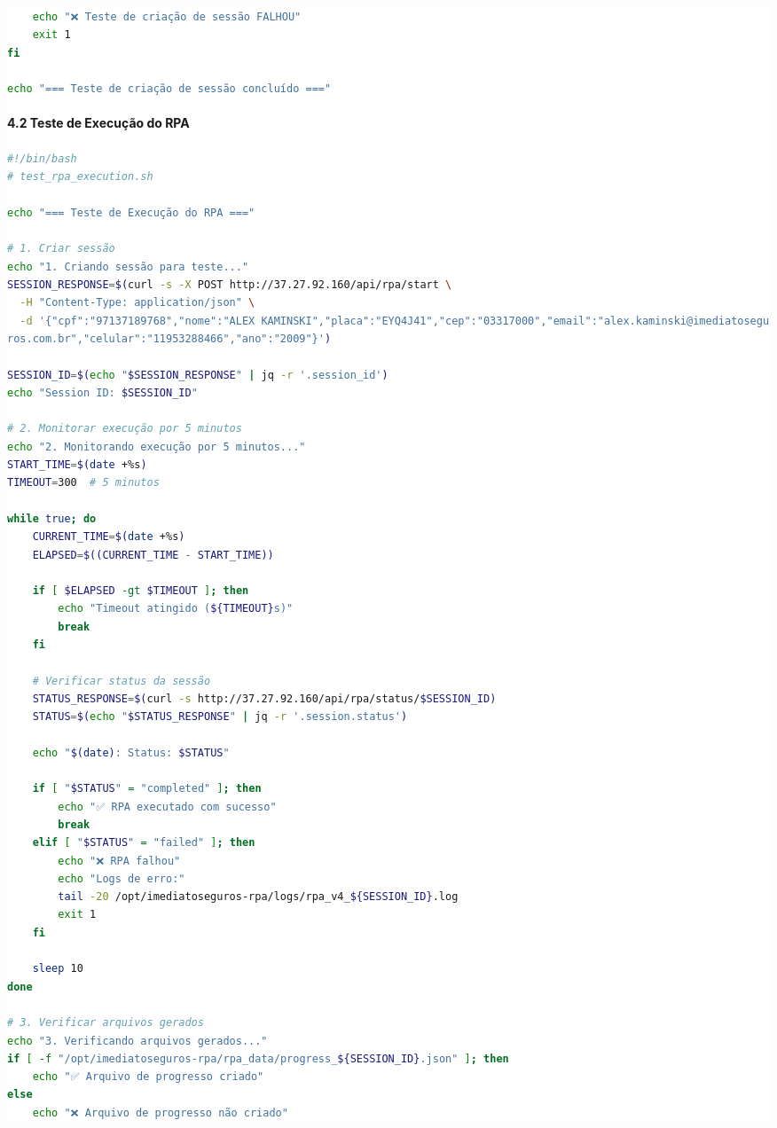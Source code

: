 ```bash
    echo "❌ Teste de criação de sessão FALHOU"
    exit 1
fi

echo "=== Teste de criação de sessão concluído ==="
```

#### **4.2 Teste de Execução do RPA**
```bash
#!/bin/bash
# test_rpa_execution.sh

echo "=== Teste de Execução do RPA ==="

# 1. Criar sessão
echo "1. Criando sessão para teste..."
SESSION_RESPONSE=$(curl -s -X POST http://37.27.92.160/api/rpa/start \
  -H "Content-Type: application/json" \
  -d '{"cpf":"97137189768","nome":"ALEX KAMINSKI","placa":"EYQ4J41","cep":"03317000","email":"alex.kaminski@imediatoseguros.com.br","celular":"11953288466","ano":"2009"}')

SESSION_ID=$(echo "$SESSION_RESPONSE" | jq -r '.session_id')
echo "Session ID: $SESSION_ID"

# 2. Monitorar execução por 5 minutos
echo "2. Monitorando execução por 5 minutos..."
START_TIME=$(date +%s)
TIMEOUT=300  # 5 minutos

while true; do
    CURRENT_TIME=$(date +%s)
    ELAPSED=$((CURRENT_TIME - START_TIME))
    
    if [ $ELAPSED -gt $TIMEOUT ]; then
        echo "Timeout atingido (${TIMEOUT}s)"
        break
    fi
    
    # Verificar status da sessão
    STATUS_RESPONSE=$(curl -s http://37.27.92.160/api/rpa/status/$SESSION_ID)
    STATUS=$(echo "$STATUS_RESPONSE" | jq -r '.session.status')
    
    echo "$(date): Status: $STATUS"
    
    if [ "$STATUS" = "completed" ]; then
        echo "✅ RPA executado com sucesso"
        break
    elif [ "$STATUS" = "failed" ]; then
        echo "❌ RPA falhou"
        echo "Logs de erro:"
        tail -20 /opt/imediatoseguros-rpa/logs/rpa_v4_${SESSION_ID}.log
        exit 1
    fi
    
    sleep 10
done

# 3. Verificar arquivos gerados
echo "3. Verificando arquivos gerados..."
if [ -f "/opt/imediatoseguros-rpa/rpa_data/progress_${SESSION_ID}.json" ]; then
    echo "✅ Arquivo de progresso criado"
else
    echo "❌ Arquivo de progresso não criado"
```